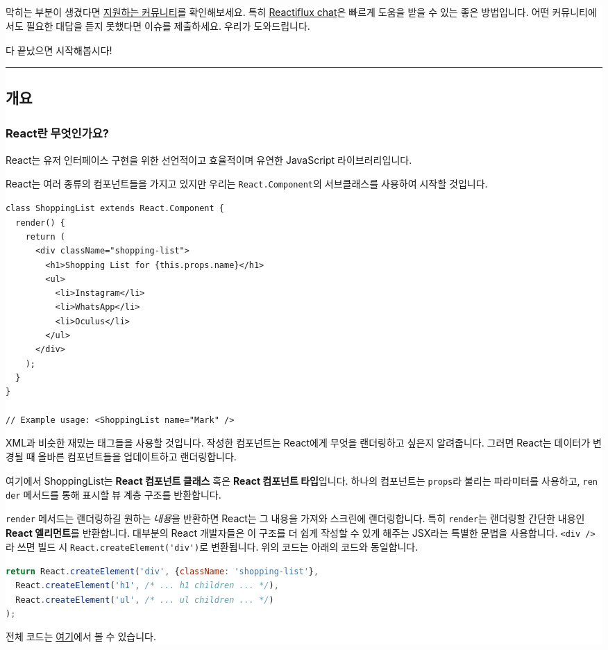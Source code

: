 막히는 부분이 생겼다면 [지원하는 커뮤니티](https://reactjs.org/community/support.html)를 확인해보세요. 특히 [Reactiflux chat](https://reactjs.org/community/support.html#reactiflux-chat)은 빠르게 도움을 받을 수 있는 좋은 방법입니다. 어떤 커뮤니티에서도 필요한 대답을 듣지 못했다면 이슈를 제출하세요. 우리가 도와드립니다.

다 끝났으면 시작해봅시다!



---



## 개요

### React란 무엇인가요?

React는 유저 인터페이스 구현을 위한 선언적이고 효율적이며 유연한 JavaScript 라이브러리입니다.

React는 여러 종류의 컴포넌트들을 가지고 있지만 우리는 `React.Component`의 서브클래스를 사용하여 시작할 것입니다.

```Js
class ShoppingList extends React.Component {
  render() {
    return (
      <div className="shopping-list">
        <h1>Shopping List for {this.props.name}</h1>
        <ul>
          <li>Instagram</li>
          <li>WhatsApp</li>
          <li>Oculus</li>
        </ul>
      </div>
    );
  }
}

// Example usage: <ShoppingList name="Mark" />
```

XML과 비슷한 재밌는 태그들을 사용할 것입니다. 작성한 컴포넌트는 React에게 무엇을 랜더링하고 싶은지 알려줍니다. 그러면 React는 데이터가 변경될 때 올바른 컴포넌트들을 업데이트하고 랜더링합니다. 

여기에서 ShoppingList는 **React 컴포넌트 클래스** 혹은 **React 컴포넌트 타입**입니다. 하나의 컴포넌트는 `props`라 불리는 파라미터를 사용하고, `render` 메서드를 통해 표시할 뷰 계층 구조를 반환합니다.

`render` 메서드는 랜더링하길 원하는 *내용*을 반환하면 React는 그 내용을 가져와 스크린에 랜더링합니다. 특히 `render`는 랜더링할 간단한 내용인 **React 엘리먼트**를 반환합니다. 대부분의 React 개발자들은 이 구조를 더 쉽게 작성할 수 있게 해주는 JSX라는 특별한 문법을 사용합니다. `<div />`라 쓰면 빌드 시 `React.createElement('div')`로 변환됩니다. 위의 코드는 아래의 코드와 동일합니다.

```js
return React.createElement('div', {className: 'shopping-list'},
  React.createElement('h1', /* ... h1 children ... */),
  React.createElement('ul', /* ... ul children ... */)
);
```

전체 코드는 [여기](https://babeljs.io/repl/#?presets=react&code_lz=DwEwlgbgBAxgNgQwM5IHIILYFMC8AiJACwHsAHUsAOwHMBaOMJAFzwD4AoKKYQgRg65cAyiXJVqUADKMmUAGbEATlADepRWSQA6SpiwBfTtwD0fAdwCucc12ANWASUrME1RZmDH7R2_YDqhAhMSACC5J7egtz2APIwVhZIEWDmnlYcnuAQrADc7EA)에서 볼 수 있습니다.
